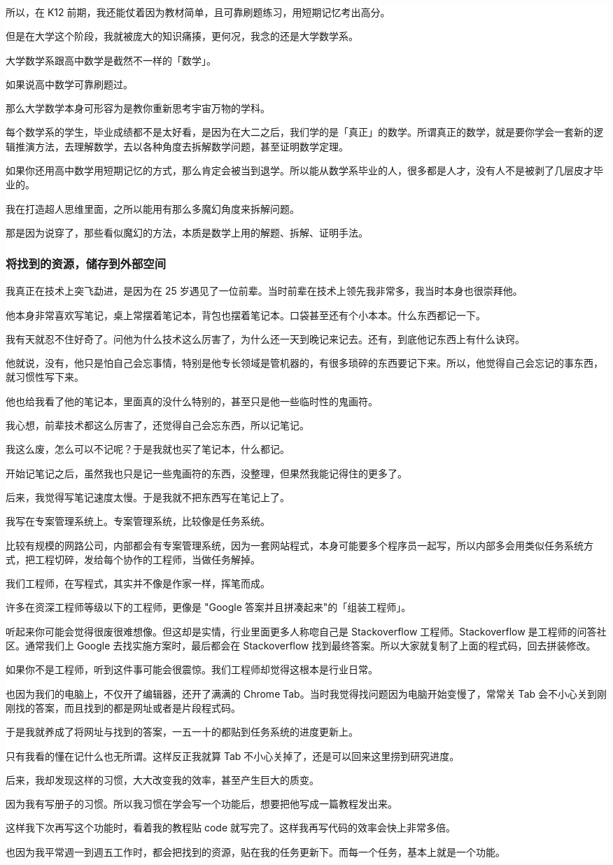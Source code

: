 所以，在 K12 前期，我还能仗着因为教材简单，且可靠刷题练习，用短期记忆考出高分。

但是在大学这个阶段，我就被庞大的知识痛揍，更何况，我念的还是大学数学系。

大学数学系跟高中数学是截然不一样的「数学」。

如果说高中数学可靠刷题过。

那么大学数学本身可形容为是教你重新思考宇宙万物的学科。

每个数学系的学生，毕业成绩都不是太好看，是因为在大二之后，我们学的是「真正」的数学。所谓真正的数学，就是要你学会一套新的逻辑推演方法，去理解数学，去以各种角度去拆解数学问题，甚至证明数学定理。

如果你还用高中数学用短期记忆的方式，那么肯定会被当到退学。所以能从数学系毕业的人，很多都是人才，没有人不是被剥了几层皮才毕业的。

我在打造超人思维里面，之所以能用有那么多魔幻角度来拆解问题。

那是因为说穿了，那些看似魔幻的方法，本质是数学上用的解题、拆解、证明手法。

### **将找到的资源，储存到外部空间**

我真正在技术上突飞勐进，是因为在 25 岁遇见了一位前辈。当时前辈在技术上领先我非常多，我当时本身也很崇拜他。

他本身非常喜欢写笔记，桌上常摆着笔记本，背包也摆着笔记本。口袋甚至还有个小本本。什么东西都记一下。

我有天就忍不住好奇了。问他为什么技术这么厉害了，为什么还一天到晚记来记去。还有，到底他记东西上有什么诀窍。

他就说，没有，他只是怕自己会忘事情，特别是他专长领域是管机器的，有很多琐碎的东西要记下来。所以，他觉得自己会忘记的事东西，就习惯性写下来。

他也给我看了他的笔记本，里面真的没什么特别的，甚至只是他一些临时性的鬼画符。

我心想，前辈技术都这么厉害了，还觉得自己会忘东西，所以记笔记。

我这么废，怎么可以不记呢？于是我就也买了笔记本，什么都记。

开始记笔记之后，虽然我也只是记一些鬼画符的东西，没整理，但果然我能记得住的更多了。

后来，我觉得写笔记速度太慢。于是我就不把东西写在笔记上了。

我写在专案管理系统上。专案管理系统，比较像是任务系统。

比较有规模的网路公司，内部都会有专案管理系统，因为一套网站程式，本身可能要多个程序员一起写，所以内部多会用类似任务系统方式，把工程切碎，发给每个协作的工程师，当做任务解掉。

我们工程师，在写程式，其实并不像是作家一样，挥笔而成。

许多在资深工程师等级以下的工程师，更像是 "Google 答案并且拼凑起来"的「组装工程师」。

听起来你可能会觉得很废很难想像。但这却是实情，行业里面更多人称唿自己是 Stackoverflow 工程师。Stackoverflow 是工程师的问答社区。通常我们上 Google 去找实施方案时，最后都会在 Stackoverflow 找到最终答案。所以大家就复制了上面的程式码，回去拼装修改。

如果你不是工程师，听到这件事可能会很震惊。我们工程师却觉得这根本是行业日常。

也因为我们的电脑上，不仅开了编辑器，还开了满满的 Chrome Tab。当时我觉得找问题因为电脑开始变慢了，常常关 Tab 会不小心关到刚刚找的答案，而且找到的都是网址或者是片段程式码。

于是我就养成了将网址与找到的答案，一五一十的都贴到任务系统的进度更新上。

只有我看的懂在记什么也无所谓。这样反正我就算 Tab 不小心关掉了，还是可以回来这里捞到研究进度。

后来，我却发现这样的习惯，大大改变我的效率，甚至产生巨大的质变。

因为我有写册子的习惯。所以我习惯在学会写一个功能后，想要把他写成一篇教程发出来。

这样我下次再写这个功能时，看着我的教程贴 code 就写完了。这样我再写代码的效率会快上非常多倍。

也因为我平常週一到週五工作时，都会把找到的资源，贴在我的任务更新下。而每一个任务，基本上就是一个功能。
